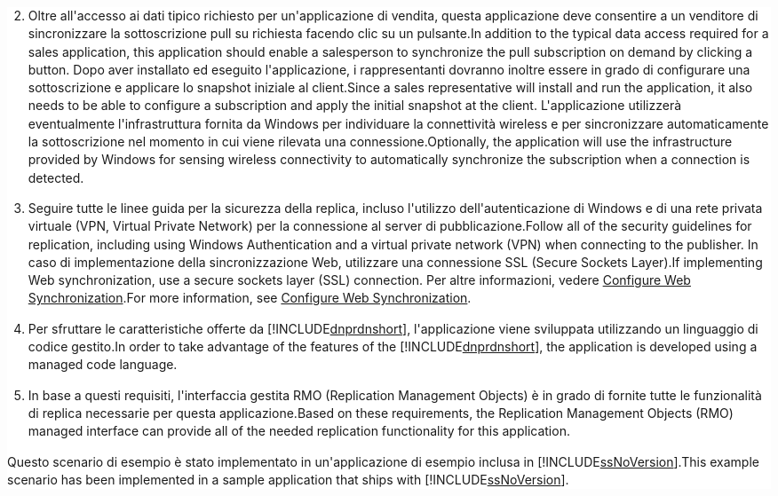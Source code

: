 2.  <span data-ttu-id="4a46b-189">Oltre all'accesso ai dati tipico richiesto per un'applicazione di vendita, questa applicazione deve consentire a un venditore di sincronizzare la sottoscrizione pull su richiesta facendo clic su un pulsante.</span><span class="sxs-lookup"><span data-stu-id="4a46b-189">In addition to the typical data access required for a sales application, this application should enable a salesperson to synchronize the pull subscription on demand by clicking a button.</span></span> <span data-ttu-id="4a46b-190">Dopo aver installato ed eseguito l'applicazione, i rappresentanti dovranno inoltre essere in grado di configurare una sottoscrizione e applicare lo snapshot iniziale al client.</span><span class="sxs-lookup"><span data-stu-id="4a46b-190">Since a sales representative will install and run the application, it also needs to be able to configure a subscription and apply the initial snapshot at the client.</span></span> <span data-ttu-id="4a46b-191">L'applicazione utilizzerà eventualmente l'infrastruttura fornita da Windows per individuare la connettività wireless e per sincronizzare automaticamente la sottoscrizione nel momento in cui viene rilevata una connessione.</span><span class="sxs-lookup"><span data-stu-id="4a46b-191">Optionally, the application will use the infrastructure provided by Windows for sensing wireless connectivity to automatically synchronize the subscription when a connection is detected.</span></span>  
  
3.  <span data-ttu-id="4a46b-192">Seguire tutte le linee guida per la sicurezza della replica, incluso l'utilizzo dell'autenticazione di Windows e di una rete privata virtuale (VPN, Virtual Private Network) per la connessione al server di pubblicazione.</span><span class="sxs-lookup"><span data-stu-id="4a46b-192">Follow all of the security guidelines for replication, including using Windows Authentication and a virtual private network (VPN) when connecting to the publisher.</span></span> <span data-ttu-id="4a46b-193">In caso di implementazione della sincronizzazione Web, utilizzare una connessione SSL (Secure Sockets Layer).</span><span class="sxs-lookup"><span data-stu-id="4a46b-193">If implementing Web synchronization, use a secure sockets layer (SSL) connection.</span></span> <span data-ttu-id="4a46b-194">Per altre informazioni, vedere [Configure Web Synchronization](../configure-web-synchronization.md).</span><span class="sxs-lookup"><span data-stu-id="4a46b-194">For more information, see [Configure Web Synchronization](../configure-web-synchronization.md).</span></span>  
  
4.  <span data-ttu-id="4a46b-195">Per sfruttare le caratteristiche offerte da [!INCLUDE[dnprdnshort](../../../includes/dnprdnshort-md.md)], l'applicazione viene sviluppata utilizzando un linguaggio di codice gestito.</span><span class="sxs-lookup"><span data-stu-id="4a46b-195">In order to take advantage of the features of the [!INCLUDE[dnprdnshort](../../../includes/dnprdnshort-md.md)], the application is developed using a managed code language.</span></span>  
  
5.  <span data-ttu-id="4a46b-196">In base a questi requisiti, l'interfaccia gestita RMO (Replication Management Objects) è in grado di fornite tutte le funzionalità di replica necessarie per questa applicazione.</span><span class="sxs-lookup"><span data-stu-id="4a46b-196">Based on these requirements, the Replication Management Objects (RMO) managed interface can provide all of the needed replication functionality for this application.</span></span>  
  
 <span data-ttu-id="4a46b-197">Questo scenario di esempio è stato implementato in un'applicazione di esempio inclusa in [!INCLUDE[ssNoVersion](../../../includes/ssnoversion-md.md)].</span><span class="sxs-lookup"><span data-stu-id="4a46b-197">This example scenario has been implemented in a sample application that ships with [!INCLUDE[ssNoVersion](../../../includes/ssnoversion-md.md)].</span></span>  
  
  
